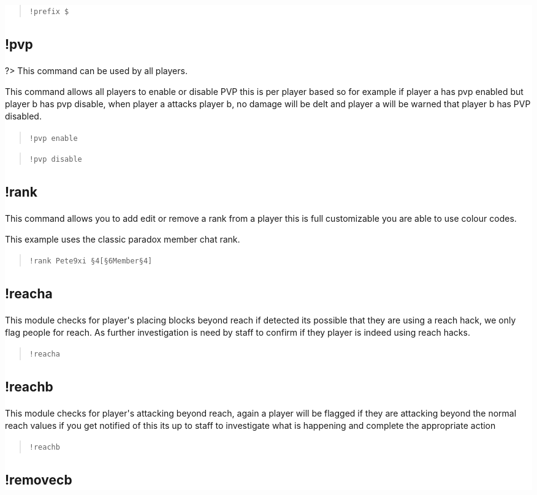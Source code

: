 > ```Command
> !prefix $
> ```

## !pvp

?> This command can be used by all players.

This command allows all players to enable or disable PVP this is per player based so for example if player a has pvp enabled but player b has pvp disable, when player a attacks player b, no damage will be delt and player a will be warned that player b has PVP disabled.

> ```Command
> !pvp enable
> ```

> ```Command
> !pvp disable
> ```

## !rank

This command allows you to add edit or remove a rank from a player this is full customizable you are able to use colour codes.

This example uses the classic paradox member chat rank.

> ```Command
> !rank Pete9xi §4[§6Member§4]
> ```

## !reacha

This module checks for player's placing blocks beyond reach if detected its possible that they are using a reach hack, we only flag people for reach. As further investigation is need by staff to confirm if they player is indeed using reach hacks.

> ```Toggle
> !reacha
> ```

## !reachb

This module checks for player's attacking beyond reach, again a player will be flagged if they are attacking beyond the normal reach values if you get notified of this its up to staff to investigate what is happening and complete the appropriate action

> ```Toggle
> !reachb
> ```

## !removecb
